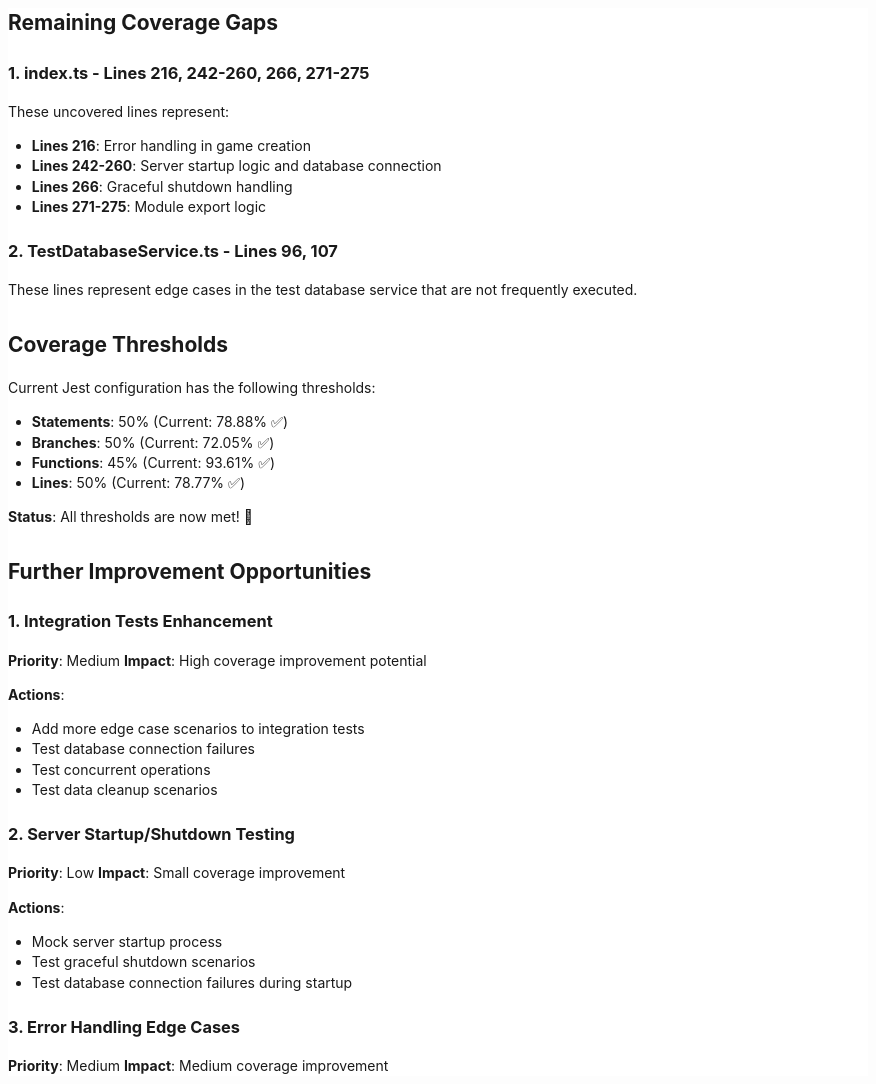 ## Remaining Coverage Gaps

### 1. index.ts - Lines 216, 242-260, 266, 271-275

These uncovered lines represent:
- **Lines 216**: Error handling in game creation
- **Lines 242-260**: Server startup logic and database connection
- **Lines 266**: Graceful shutdown handling
- **Lines 271-275**: Module export logic

### 2. TestDatabaseService.ts - Lines 96, 107

These lines represent edge cases in the test database service that are not frequently executed.

## Coverage Thresholds

Current Jest configuration has the following thresholds:
- **Statements**: 50% (Current: 78.88% ✅)
- **Branches**: 50% (Current: 72.05% ✅)
- **Functions**: 45% (Current: 93.61% ✅)
- **Lines**: 50% (Current: 78.77% ✅)

**Status**: All thresholds are now met! 🎉

## Further Improvement Opportunities

### 1. Integration Tests Enhancement

**Priority**: Medium
**Impact**: High coverage improvement potential

**Actions**:
- Add more edge case scenarios to integration tests
- Test database connection failures
- Test concurrent operations
- Test data cleanup scenarios

### 2. Server Startup/Shutdown Testing

**Priority**: Low
**Impact**: Small coverage improvement

**Actions**:
- Mock server startup process
- Test graceful shutdown scenarios
- Test database connection failures during startup

### 3. Error Handling Edge Cases

**Priority**: Medium
**Impact**: Medium coverage improvement
